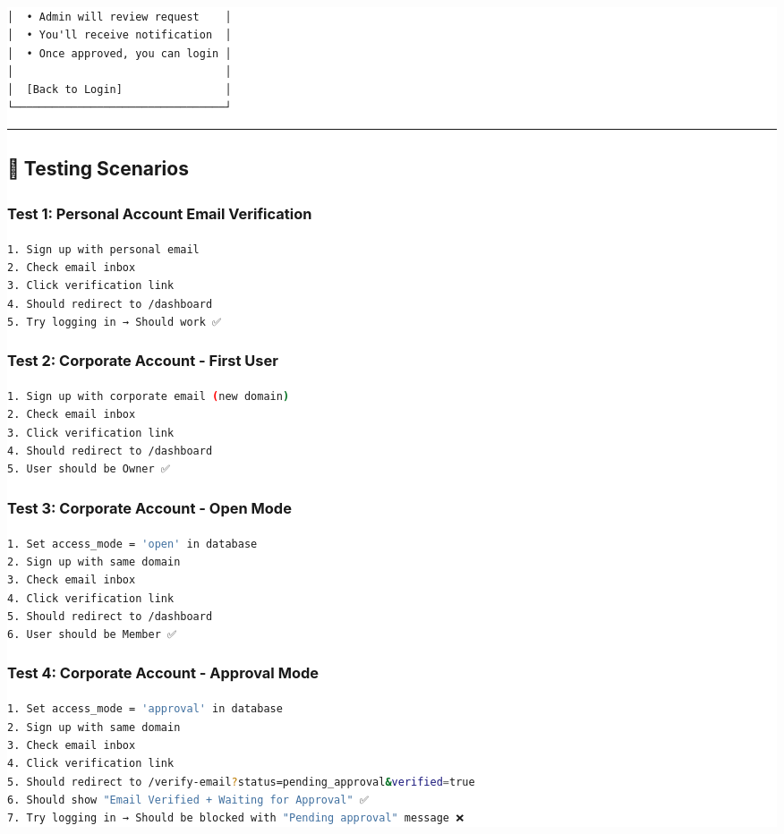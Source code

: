 ```
│  • Admin will review request    │
│  • You'll receive notification  │
│  • Once approved, you can login │
│                                 │
│  [Back to Login]                │
└─────────────────────────────────┘
```

---

## 🧪 Testing Scenarios

### **Test 1: Personal Account Email Verification**
```bash
1. Sign up with personal email
2. Check email inbox
3. Click verification link
4. Should redirect to /dashboard
5. Try logging in → Should work ✅
```

### **Test 2: Corporate Account - First User**
```bash
1. Sign up with corporate email (new domain)
2. Check email inbox
3. Click verification link
4. Should redirect to /dashboard
5. User should be Owner ✅
```

### **Test 3: Corporate Account - Open Mode**
```bash
1. Set access_mode = 'open' in database
2. Sign up with same domain
3. Check email inbox
4. Click verification link
5. Should redirect to /dashboard
6. User should be Member ✅
```

### **Test 4: Corporate Account - Approval Mode**
```bash
1. Set access_mode = 'approval' in database
2. Sign up with same domain
3. Check email inbox
4. Click verification link
5. Should redirect to /verify-email?status=pending_approval&verified=true
6. Should show "Email Verified + Waiting for Approval" ✅
7. Try logging in → Should be blocked with "Pending approval" message ❌
```
